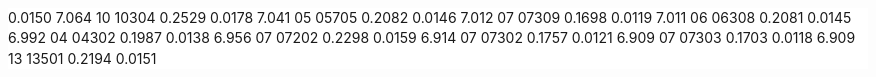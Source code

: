    <td style="text-align:right;"> 0.0150 </td>
   <td style="text-align:right;"> 7.064 </td>
  </tr>
  <tr>
   <td style="text-align:left;"> 10 </td>
   <td style="text-align:left;"> 10304 </td>
   <td style="text-align:right;"> 0.2529 </td>
   <td style="text-align:right;"> 0.0178 </td>
   <td style="text-align:right;"> 7.041 </td>
  </tr>
  <tr>
   <td style="text-align:left;"> 05 </td>
   <td style="text-align:left;"> 05705 </td>
   <td style="text-align:right;"> 0.2082 </td>
   <td style="text-align:right;"> 0.0146 </td>
   <td style="text-align:right;"> 7.012 </td>
  </tr>
  <tr>
   <td style="text-align:left;"> 07 </td>
   <td style="text-align:left;"> 07309 </td>
   <td style="text-align:right;"> 0.1698 </td>
   <td style="text-align:right;"> 0.0119 </td>
   <td style="text-align:right;"> 7.011 </td>
  </tr>
  <tr>
   <td style="text-align:left;"> 06 </td>
   <td style="text-align:left;"> 06308 </td>
   <td style="text-align:right;"> 0.2081 </td>
   <td style="text-align:right;"> 0.0145 </td>
   <td style="text-align:right;"> 6.992 </td>
  </tr>
  <tr>
   <td style="text-align:left;"> 04 </td>
   <td style="text-align:left;"> 04302 </td>
   <td style="text-align:right;"> 0.1987 </td>
   <td style="text-align:right;"> 0.0138 </td>
   <td style="text-align:right;"> 6.956 </td>
  </tr>
  <tr>
   <td style="text-align:left;"> 07 </td>
   <td style="text-align:left;"> 07202 </td>
   <td style="text-align:right;"> 0.2298 </td>
   <td style="text-align:right;"> 0.0159 </td>
   <td style="text-align:right;"> 6.914 </td>
  </tr>
  <tr>
   <td style="text-align:left;"> 07 </td>
   <td style="text-align:left;"> 07302 </td>
   <td style="text-align:right;"> 0.1757 </td>
   <td style="text-align:right;"> 0.0121 </td>
   <td style="text-align:right;"> 6.909 </td>
  </tr>
  <tr>
   <td style="text-align:left;"> 07 </td>
   <td style="text-align:left;"> 07303 </td>
   <td style="text-align:right;"> 0.1703 </td>
   <td style="text-align:right;"> 0.0118 </td>
   <td style="text-align:right;"> 6.909 </td>
  </tr>
  <tr>
   <td style="text-align:left;"> 13 </td>
   <td style="text-align:left;"> 13501 </td>
   <td style="text-align:right;"> 0.2194 </td>
   <td style="text-align:right;"> 0.0151 </td>